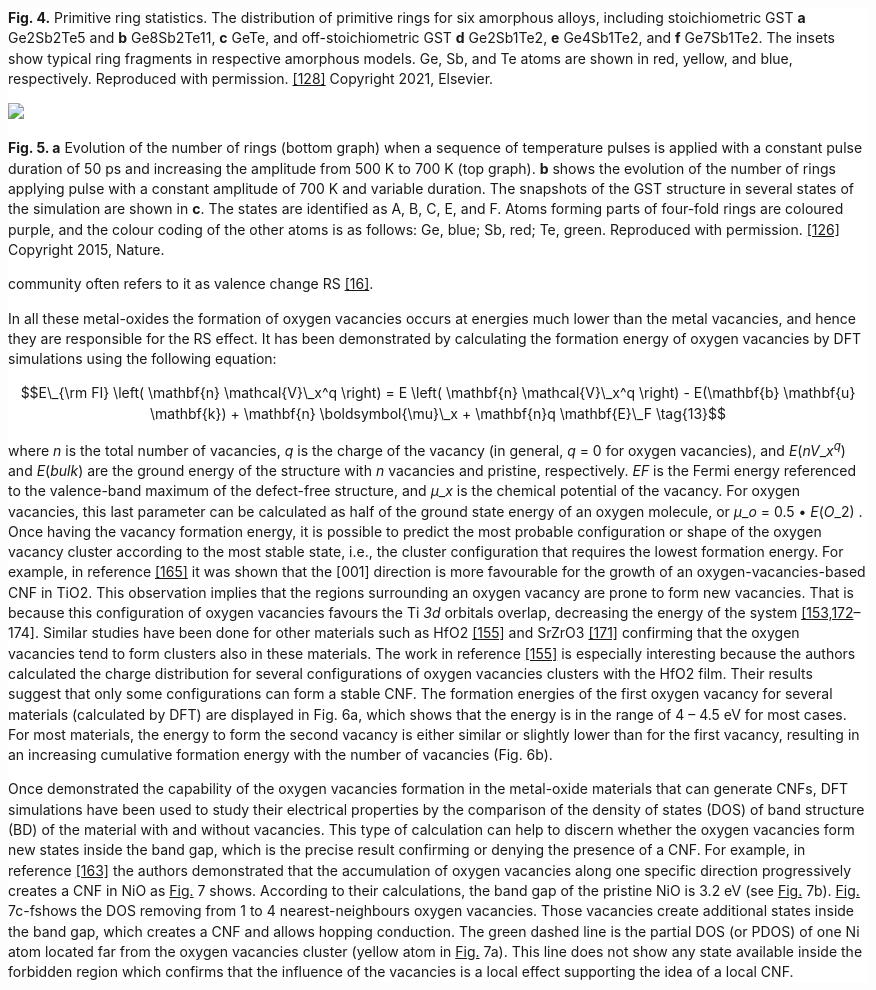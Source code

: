 **Fig. 4.** Primitive ring statistics. The distribution of primitive rings for six amorphous alloys, including stoichiometric GST **a** Ge2Sb2Te5 and **b** Ge8Sb2Te11, **c** GeTe, and off-stoichiometric GST **d** Ge2Sb1Te2, **e** Ge4Sb1Te2, and **f** Ge7Sb1Te2. The insets show typical ring fragments in respective amorphous models. Ge, Sb, and Te atoms are shown in red, yellow, and blue, respectively. Reproduced with permission. [\[128\]](#page-25-0) Copyright 2021, Elsevier.

![](_page_11_Figure_4.jpeg)

**Fig. 5. a** Evolution of the number of rings (bottom graph) when a sequence of temperature pulses is applied with a constant pulse duration of 50 ps and increasing the amplitude from 500 K to 700 K (top graph). **b** shows the evolution of the number of rings applying pulse with a constant amplitude of 700 K and variable duration. The snapshots of the GST structure in several states of the simulation are shown in **c**. The states are identified as A, B, C, E, and F. Atoms forming parts of four-fold rings are coloured purple, and the colour coding of the other atoms is as follows: Ge, blue; Sb, red; Te, green. Reproduced with permission. [\[126\]](#page-25-0) Copyright 2015, Nature.

community often refers to it as valence change RS [\[16\]](#page-24-0).

In all these metal-oxides the formation of oxygen vacancies occurs at energies much lower than the metal vacancies, and hence they are responsible for the RS effect. It has been demonstrated by calculating the formation energy of oxygen vacancies by DFT simulations using the following equation:

$$E\_{\rm FI} \left( \mathbf{n} \mathcal{V}\_x^q \right) = E \left( \mathbf{n} \mathcal{V}\_x^q \right) - E(\mathbf{b} \mathbf{u} \mathbf{k}) + \mathbf{n} \boldsymbol{\mu}\_x + \mathbf{n}q \mathbf{E}\_F \tag{13}$$

where *n* is the total number of vacancies, *q* is the charge of the vacancy (in general, *q* = 0 for oxygen vacancies), and  $E(nV\_x^q)$  and  $E(bulk)$  are the ground energy of the structure with *n* vacancies and pristine, respectively. *EF* is the Fermi energy referenced to the valence-band maximum of the defect-free structure, and  $\mu\_x$  is the chemical potential of the vacancy. For oxygen vacancies, this last parameter can be calculated as half of the ground state energy of an oxygen molecule, or  $\mu\_o$  = 0.5 •  $E(O\_2)$ . Once having the vacancy formation energy, it is possible to predict the most probable configuration or shape of the oxygen vacancy cluster according to the most stable state, i.e., the cluster configuration that requires the lowest formation energy. For example, in reference [\[165\]](#page-26-0) it was shown that the [001] direction is more favourable for the growth of an oxygen-vacancies-based CNF in TiO2. This observation implies that the regions surrounding an oxygen vacancy are prone to form new vacancies. That is because this configuration of oxygen vacancies favours the Ti *3d* orbitals overlap, decreasing the energy of the system [\[153,172](#page-25-0)–174]. Similar studies have been done for other materials such as HfO2 [\[155\]](#page-26-0) and SrZrO3 [\[171\]](#page-26-0) confirming that the oxygen vacancies tend to form clusters also in these materials. The work in reference [\[155\]](#page-26-0) is especially interesting because the authors calculated the charge distribution for several configurations of oxygen vacancies clusters with the HfO2 film. Their results suggest that only some configurations can form a stable CNF. The formation energies of the first oxygen vacancy for several materials (calculated by DFT) are displayed in Fig. 6a, which shows that the energy is in the range of 4 – 4.5 eV for most cases. For most materials, the energy to form the second vacancy is either similar or slightly lower than for the first vacancy, resulting in an increasing cumulative formation energy with the number of vacancies (Fig. 6b).

Once demonstrated the capability of the oxygen vacancies formation in the metal-oxide materials that can generate CNFs, DFT simulations have been used to study their electrical properties by the comparison of the density of states (DOS) of band structure (BD) of the material with and without vacancies. This type of calculation can help to discern whether the oxygen vacancies form new states inside the band gap, which is the precise result confirming or denying the presence of a CNF. For example, in reference [\[163\]](#page-26-0) the authors demonstrated that the accumulation of oxygen vacancies along one specific direction progressively creates a CNF in NiO as [Fig.](#page-13-0) 7 shows. According to their calculations, the band gap of the pristine NiO is 3.2 eV (see [Fig.](#page-13-0) 7b). [Fig.](#page-13-0) 7c-fshows the DOS removing from 1 to 4 nearest-neighbours oxygen vacancies. Those vacancies create additional states inside the band gap, which creates a CNF and allows hopping conduction. The green dashed line is the partial DOS (or PDOS) of one Ni atom located far from the oxygen vacancies cluster (yellow atom in [Fig.](#page-13-0) 7a). This line does not show any state available inside the forbidden region which confirms that the influence of the vacancies is a local effect supporting the idea of a local CNF.
